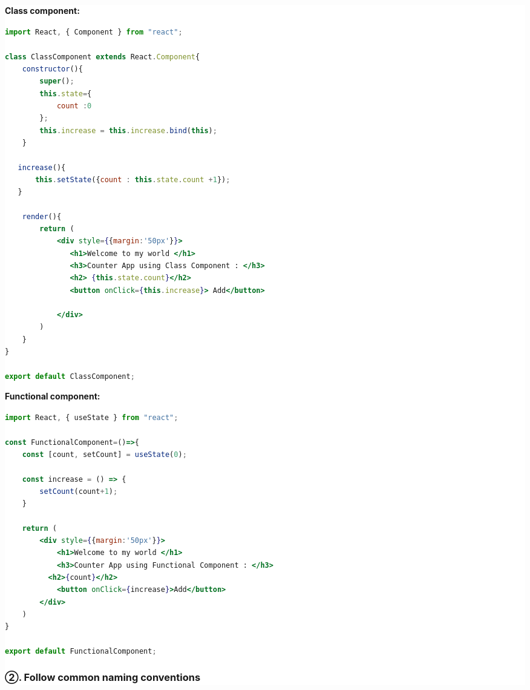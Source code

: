 **Class component:**
```jsx
import React, { Component } from "react";
 
class ClassComponent extends React.Component{
    constructor(){
        super();
        this.state={
            count :0
        };
        this.increase = this.increase.bind(this);
    }
     
   increase(){
       this.setState({count : this.state.count +1});
   }
 
    render(){
        return (
            <div style={{margin:'50px'}}>
               <h1>Welcome to my world </h1>
               <h3>Counter App using Class Component : </h3>
               <h2> {this.state.count}</h2> 
               <button onClick={this.increase}> Add</button>
 
            </div>
        )
    }
}
 
export default ClassComponent;
```

**Functional component:**
```jsx
import React, { useState } from "react";
 
const FunctionalComponent=()=>{
    const [count, setCount] = useState(0);
 
    const increase = () => {
        setCount(count+1);
    }
 
    return (
        <div style={{margin:'50px'}}>
            <h1>Welcome to my world </h1>
            <h3>Counter App using Functional Component : </h3>
          <h2>{count}</h2>
            <button onClick={increase}>Add</button>
        </div>
    )
} 

export default FunctionalComponent;
```
### ②. Follow common naming conventions <a name='2-follow-common-naming-conventions-'></a>
